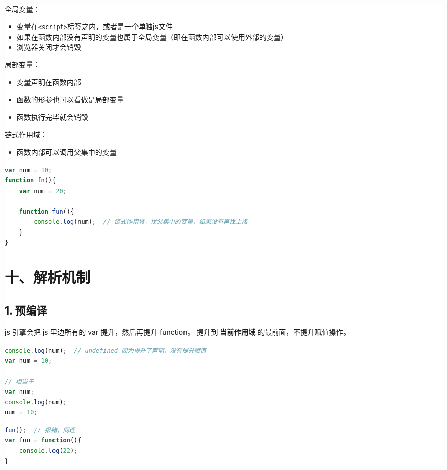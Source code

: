全局变量：

- 变量在`<script>`标签之内，或者是一个单独js文件
- 如果在函数内部没有声明的变量也属于全局变量（即在函数内部可以使用外部的变量）
- 浏览器关闭才会销毁



局部变量：

- 变量声明在函数内部

- 函数的形参也可以看做是局部变量

- 函数执行完毕就会销毁

  

链式作用域：

- 函数内部可以调用父集中的变量



~~~js
var num = 10;
function fn(){
    var num = 20;
    
    function fun(){
        console.log(num);  // 链式作用域，找父集中的变量，如果没有再找上级
    }
}
~~~



# 十、解析机制

## 1. 预编译

js 引擎会把 js 里边所有的 var 提升，然后再提升 function。 提升到 **当前作用域** 的最前面，不提升赋值操作。

~~~js
console.log(num);  // undefined 因为提升了声明，没有提升赋值
var num = 10; 

// 相当于
var num;
console.log(num);
num = 10;
~~~



~~~js
fun();  // 报错，同理
var fun = function(){
    console.log(22);
}
~~~
